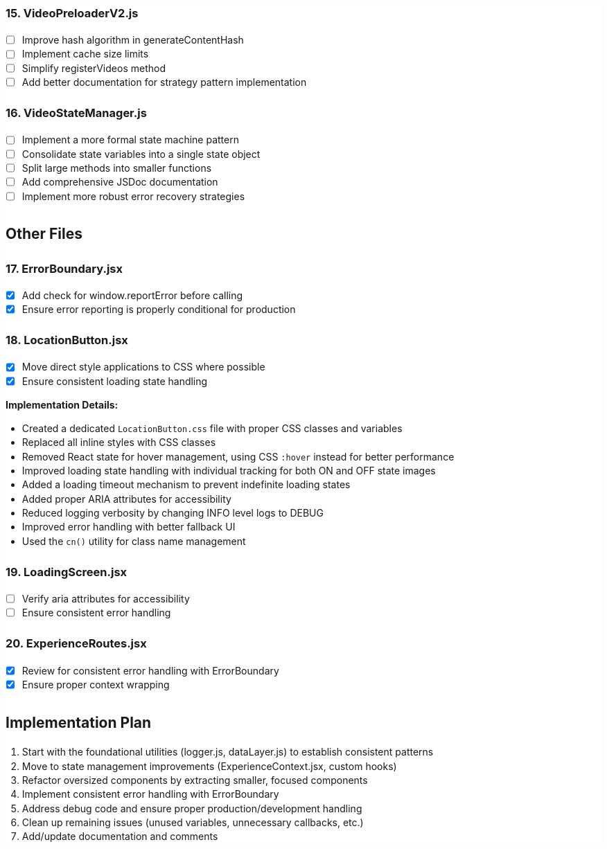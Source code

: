 ### 15. VideoPreloaderV2.js

- [ ] Improve hash algorithm in generateContentHash
- [ ] Implement cache size limits
- [ ] Simplify registerVideos method
- [ ] Add better documentation for strategy pattern implementation

### 16. VideoStateManager.js

- [ ] Implement a more formal state machine pattern
- [ ] Consolidate state variables into a single state object
- [ ] Split large methods into smaller functions
- [ ] Add comprehensive JSDoc documentation
- [ ] Implement more robust error recovery strategies

## Other Files

### 17. ErrorBoundary.jsx

- [x] Add check for window.reportError before calling
- [x] Ensure error reporting is properly conditional for production

### 18. LocationButton.jsx

- [x] Move direct style applications to CSS where possible
- [x] Ensure consistent loading state handling

**Implementation Details:**

- Created a dedicated `LocationButton.css` file with proper CSS classes and variables
- Replaced all inline styles with CSS classes
- Removed React state for hover management, using CSS `:hover` instead for better performance
- Improved loading state handling with individual tracking for both ON and OFF state images
- Added a loading timeout mechanism to prevent indefinite loading states
- Added proper ARIA attributes for accessibility
- Reduced logging verbosity by changing INFO level logs to DEBUG
- Improved error handling with better fallback UI
- Used the `cn()` utility for class name management

### 19. LoadingScreen.jsx

- [ ] Verify aria attributes for accessibility
- [ ] Ensure consistent error handling

### 20. ExperienceRoutes.jsx

- [x] Review for consistent error handling with ErrorBoundary
- [x] Ensure proper context wrapping

## Implementation Plan

1. Start with the foundational utilities (logger.js, dataLayer.js) to establish consistent patterns
2. Move to state management improvements (ExperienceContext.jsx, custom hooks)
3. Refactor oversized components by extracting smaller, focused components
4. Implement consistent error handling with ErrorBoundary
5. Address debug code and ensure proper production/development handling
6. Clean up remaining issues (unused variables, unnecessary callbacks, etc.)
7. Add/update documentation and comments
